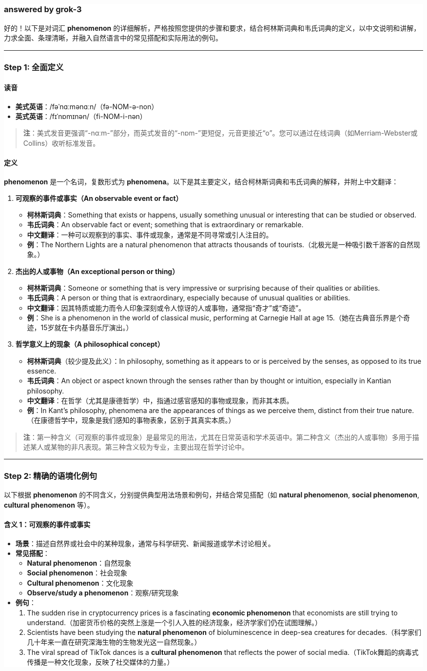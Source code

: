 ### answered by grok-3
好的！以下是对词汇 **phenomenon** 的详细解析，严格按照您提供的步骤和要求，结合柯林斯词典和韦氏词典的定义，以中文说明和讲解，力求全面、条理清晰，并融入自然语言中的常见搭配和实际用法的例句。

---

### Step 1: 全面定义

#### 读音
- **美式英语**：/fəˈnɑːmənɑːn/（fə-NOM-ə-non）
- **英式英语**：/fɪˈnɒmɪnən/（fi-NOM-i-nən）
> **注**：美式发音更强调“-nɑːm-”部分，而英式发音的“-nɒm-”更短促，元音更接近“o”。您可以通过在线词典（如Merriam-Webster或Collins）收听标准发音。

#### 定义
**phenomenon** 是一个名词，复数形式为 **phenomena**。以下是其主要定义，结合柯林斯词典和韦氏词典的解释，并附上中文翻译：

1. **可观察的事件或事实（An observable event or fact）**
   - **柯林斯词典**：Something that exists or happens, usually something unusual or interesting that can be studied or observed.
   - **韦氏词典**：An observable fact or event; something that is extraordinary or remarkable.
   - **中文翻译**：一种可以观察到的事实、事件或现象，通常是不同寻常或引人注目的。
   - **例**：The Northern Lights are a natural phenomenon that attracts thousands of tourists.（北极光是一种吸引数千游客的自然现象。）

2. **杰出的人或事物（An exceptional person or thing）**
   - **柯林斯词典**：Someone or something that is very impressive or surprising because of their qualities or abilities.
   - **韦氏词典**：A person or thing that is extraordinary, especially because of unusual qualities or abilities.
   - **中文翻译**：因其特质或能力而令人印象深刻或令人惊讶的人或事物，通常指“奇才”或“奇迹”。
   - **例**：She is a phenomenon in the world of classical music, performing at Carnegie Hall at age 15.（她在古典音乐界是个奇迹，15岁就在卡内基音乐厅演出。）

3. **哲学意义上的现象（A philosophical concept）**
   - **柯林斯词典**（较少提及此义）：In philosophy, something as it appears to or is perceived by the senses, as opposed to its true essence.
   - **韦氏词典**：An object or aspect known through the senses rather than by thought or intuition, especially in Kantian philosophy.
   - **中文翻译**：在哲学（尤其是康德哲学）中，指通过感官感知的事物或现象，而非其本质。
   - **例**：In Kant’s philosophy, phenomena are the appearances of things as we perceive them, distinct from their true nature.（在康德哲学中，现象是我们感知的事物表象，区别于其真实本质。）

> **注**：第一种含义（可观察的事件或现象）是最常见的用法，尤其在日常英语和学术英语中。第二种含义（杰出的人或事物）多用于描述某人或某物的非凡表现。第三种含义较为专业，主要出现在哲学讨论中。

---

### Step 2: 精确的语境化例句

以下根据 **phenomenon** 的不同含义，分别提供典型用法场景和例句，并结合常见搭配（如 **natural phenomenon**, **social phenomenon**, **cultural phenomenon** 等）。

#### 含义 1：可观察的事件或事实
- **场景**：描述自然界或社会中的某种现象，通常与科学研究、新闻报道或学术讨论相关。
- **常见搭配**：
  - **Natural phenomenon**：自然现象
  - **Social phenomenon**：社会现象
  - **Cultural phenomenon**：文化现象
  - **Observe/study a phenomenon**：观察/研究现象
- **例句**：
  1. The sudden rise in cryptocurrency prices is a fascinating **economic phenomenon** that economists are still trying to understand.（加密货币价格的突然上涨是一个引人入胜的经济现象，经济学家们仍在试图理解。）
  2. Scientists have been studying the **natural phenomenon** of bioluminescence in deep-sea creatures for decades.（科学家们几十年来一直在研究深海生物的生物发光这一自然现象。）
  3. The viral spread of TikTok dances is a **cultural phenomenon** that reflects the power of social media.（TikTok舞蹈的病毒式传播是一种文化现象，反映了社交媒体的力量。）
